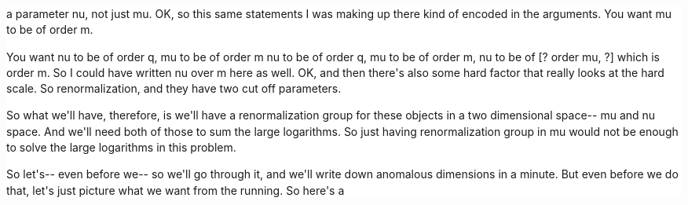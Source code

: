   <span m='148890'>a</span> <span m='148950'>parameter</span> <span m='149400'>nu,</span>
  <span m='150330'>not</span> <span m='150690'>just</span> <span m='150900'>mu.</span>
  <span m='152690'>OK,</span> <span m='153000'>so</span> <span m='153600'>this</span>
  <span m='154050'>same</span> <span m='154410'>statements</span> <span m='154770'>I</span>
  <span m='154830'>was</span> <span m='154950'>making</span> <span m='155220'>up</span>
  <span m='155310'>there</span> <span m='155610'>kind</span> <span m='155790'>of</span>
  <span m='155880'>encoded</span> <span m='156150'>in</span> <span m='156240'>the</span>
  <span m='156360'>arguments.</span> <span m='156780'>You</span> <span m='156840'>want</span>
  <span m='156990'>mu</span> <span m='157170'>to</span> <span m='157260'>be</span>
  <span m='157350'>of</span> <span m='157650'>order m.</span> </p><p><span m='157890'>You</span>
  <span m='157980'>want</span> <span m='158130'>nu</span> <span m='158280'>to</span>
  <span m='158400'>be</span> <span m='158490'>of</span> <span m='158640'>order</span>
  <span m='159110'>q,</span> <span m='160050'>mu</span> <span m='160170'>to</span>
  <span m='160200'>be of</span> <span m='160440'>order m</span> <span m='160650'>nu</span>
  <span m='160800'>to be</span> <span m='160890'>of</span> <span m='161040'>order</span>
  <span m='161100'>q,</span> <span m='161535'>mu to</span> <span m='161970'>be of</span>
  <span m='162300'>order</span> <span m='162555'>m,</span> <span m='162810'>nu</span>
  <span m='162900'>to</span> <span m='163050'>be of</span> <span m='163380'>[? order
  mu, ?]</span> <span m='164430'>which</span> <span m='164640'>is</span> <span m='164790'>order</span>
  <span m='165030'>m.</span> <span m='165400'>So</span> <span m='165480'>I</span>
  <span m='165570'>could</span> <span m='165690'>have</span> <span m='165780'>written</span>
  <span m='166080'>nu</span> <span m='166230'>over</span> <span m='166440'>m</span>
  <span m='166770'>here</span> <span m='167070'>as</span> <span m='167220'>well.</span>
  <span m='169860'>OK,</span> <span m='170220'>and</span> <span m='170310'>then</span>
  <span m='170430'>there's</span> <span m='170610'>also</span> <span m='170850'>some</span>
  <span m='171030'>hard</span> <span m='171240'>factor</span> <span m='171690'>that</span>
  <span m='172080'>really</span> <span m='172380'>looks</span> <span m='172590'>at</span>
  <span m='172710'>the</span> <span m='172770'>hard</span> <span m='172980'>scale.</span>
  <span m='175440'>So renormalization,</span> <span m='184800'>and</span> <span m='185160'>they</span>
  <span m='185250'>have</span> <span m='185400'>two</span> <span m='187170'>cut</span>
  <span m='187440'>off</span> <span m='187620'>parameters.</span> </p><p><span m='195760'>So</span>
  <span m='195930'>what</span> <span m='196080'>we'll</span> <span m='196200'>have,</span>
  <span m='196650'>therefore,</span> <span m='197400'>is</span> <span m='197580'>we'll</span>
  <span m='197700'>have</span> <span m='197850'>a renormalization</span> <span m='198630'>group</span>
  <span m='198840'>for</span> <span m='198960'>these</span> <span m='199410'>objects</span>
  <span m='200040'>in</span> <span m='200190'>a</span> <span m='200460'>two</span>
  <span m='200700'>dimensional</span> <span m='201150'>space--</span> <span m='201570'>mu
  and</span> <span m='201960'>nu</span> <span m='202140'>space.</span> <span m='222510'>And</span>
  <span m='222780'>we'll</span> <span m='222900'>need</span> <span m='223080'>both</span>
  <span m='223320'>of</span> <span m='223380'>those</span> <span m='226470'>to</span>
  <span m='226620'>sum</span> <span m='226890'>the</span> <span m='226950'>large</span>
  <span m='227280'>logarithms.</span> <span m='230610'>So</span> <span m='230850'>just</span>
  <span m='231060'>having</span> <span m='231330'>renormalization</span> <span m='232020'>group</span>
  <span m='232260'>in</span> <span m='232440'>mu</span> <span m='232740'>would</span>
  <span m='232950'>not</span> <span m='233220'>be</span> <span m='233310'>enough</span>
  <span m='233580'>to</span> <span m='233670'>solve</span> <span m='233910'>the</span>
  <span m='234000'>large</span> <span m='234270'>logarithms</span> <span m='234780'>in</span>
  <span m='234880'>this</span> <span m='235020'>problem.</span> </p><p><span m='242800'>So</span>
  <span m='242880'>let's--</span> <span m='243210'>even</span> <span m='243510'>before</span>
  <span m='243810'>we--</span> <span m='244150'>so</span> <span m='244320'>we'll</span>
  <span m='244440'>go</span> <span m='244800'>through</span> <span m='245100'>it,</span>
  <span m='245190'>and</span> <span m='245310'>we'll</span> <span m='245400'>write</span>
  <span m='245580'>down</span> <span m='245770'>anomalous</span> <span m='246090'>dimensions</span>
  <span m='246510'>in</span> <span m='246630'>a</span> <span m='246660'>minute.</span>
  <span m='246960'>But</span> <span m='247350'>even</span> <span m='247620'>before</span>
  <span m='247890'>we</span> <span m='248010'>do</span> <span m='248160'>that,</span>
  <span m='248470'>let's</span> <span m='248550'>just</span> <span m='248700'>picture</span>
  <span m='249090'>what</span> <span m='249240'>we</span> <span m='249330'>want</span>
  <span m='249870'>from</span> <span m='250770'>the</span> <span m='250860'>running.</span>
  <span m='252630'>So</span> <span m='252900'>here's</span> <span m='254580'>a</span>